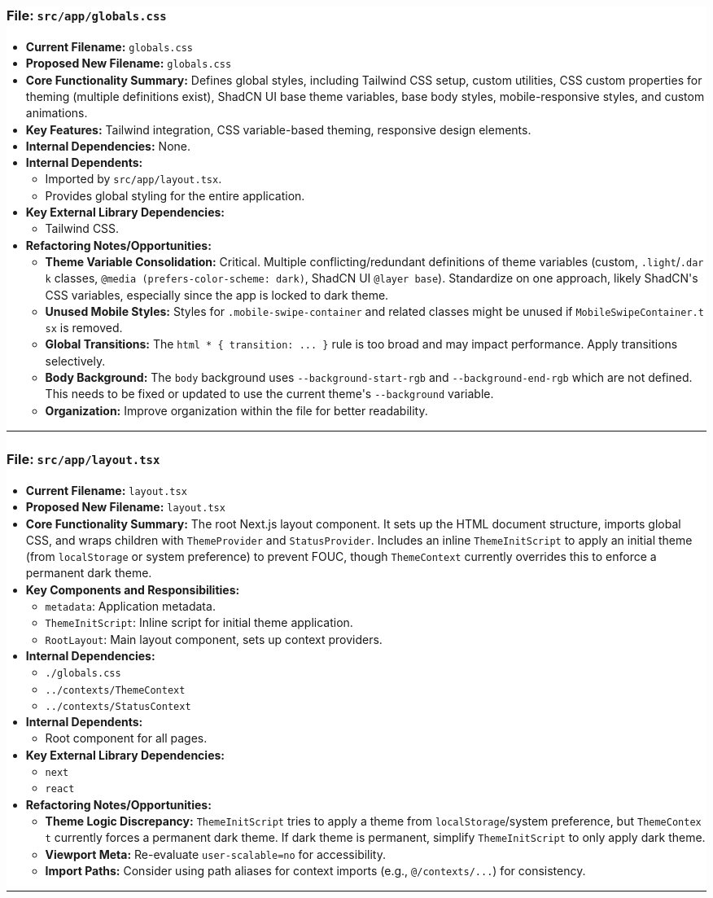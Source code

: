 ### File: `src/app/globals.css`

*   **Current Filename:** `globals.css`
*   **Proposed New Filename:** `globals.css`
*   **Core Functionality Summary:** Defines global styles, including Tailwind CSS setup, custom utilities, CSS custom properties for theming (multiple definitions exist), ShadCN UI base theme variables, base body styles, mobile-responsive styles, and custom animations.
*   **Key Features:** Tailwind integration, CSS variable-based theming, responsive design elements.
*   **Internal Dependencies:** None.
*   **Internal Dependents:**
    *   Imported by `src/app/layout.tsx`.
    *   Provides global styling for the entire application.
*   **Key External Library Dependencies:**
    *   Tailwind CSS.
*   **Refactoring Notes/Opportunities:**
    *   **Theme Variable Consolidation:** Critical. Multiple conflicting/redundant definitions of theme variables (custom, `.light`/`.dark` classes, `@media (prefers-color-scheme: dark)`, ShadCN UI `@layer base`). Standardize on one approach, likely ShadCN's CSS variables, especially since the app is locked to dark theme.
    *   **Unused Mobile Styles:** Styles for `.mobile-swipe-container` and related classes might be unused if `MobileSwipeContainer.tsx` is removed.
    *   **Global Transitions:** The `html * { transition: ... }` rule is too broad and may impact performance. Apply transitions selectively.
    *   **Body Background:** The `body` background uses `--background-start-rgb` and `--background-end-rgb` which are not defined. This needs to be fixed or updated to use the current theme's `--background` variable.
    *   **Organization:** Improve organization within the file for better readability.

---
### File: `src/app/layout.tsx`

*   **Current Filename:** `layout.tsx`
*   **Proposed New Filename:** `layout.tsx`
*   **Core Functionality Summary:** The root Next.js layout component. It sets up the HTML document structure, imports global CSS, and wraps children with `ThemeProvider` and `StatusProvider`. Includes an inline `ThemeInitScript` to apply an initial theme (from `localStorage` or system preference) to prevent FOUC, though `ThemeContext` currently overrides this to enforce a permanent dark theme.
*   **Key Components and Responsibilities:**
    *   `metadata`: Application metadata.
    *   `ThemeInitScript`: Inline script for initial theme application.
    *   `RootLayout`: Main layout component, sets up context providers.
*   **Internal Dependencies:**
    *   `./globals.css`
    *   `../contexts/ThemeContext`
    *   `../contexts/StatusContext`
*   **Internal Dependents:**
    *   Root component for all pages.
*   **Key External Library Dependencies:**
    *   `next`
    *   `react`
*   **Refactoring Notes/Opportunities:**
    *   **Theme Logic Discrepancy:** `ThemeInitScript` tries to apply a theme from `localStorage`/system preference, but `ThemeContext` currently forces a permanent dark theme. If dark theme is permanent, simplify `ThemeInitScript` to only apply dark theme.
    *   **Viewport Meta:** Re-evaluate `user-scalable=no` for accessibility.
    *   **Import Paths:** Consider using path aliases for context imports (e.g., `@/contexts/...`) for consistency.

---